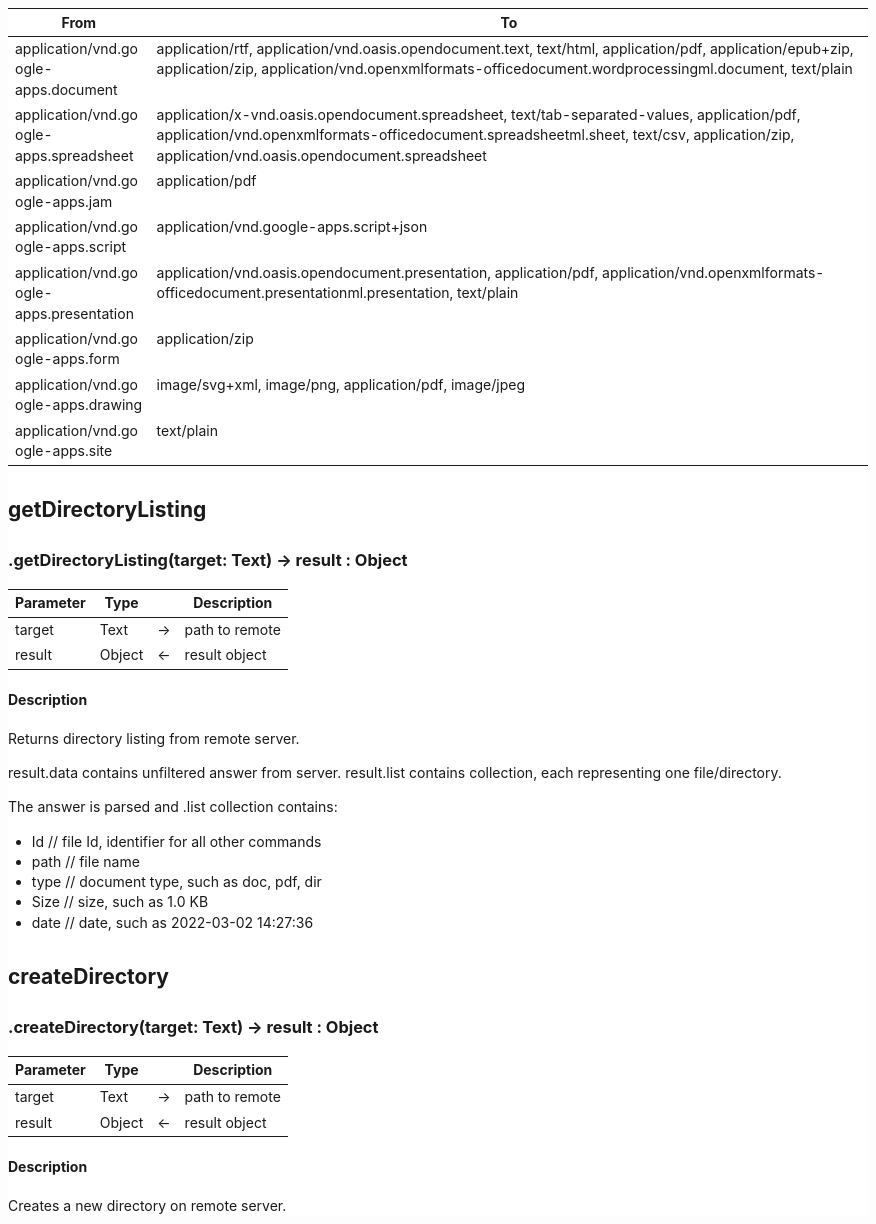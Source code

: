 |From|To|
|---------|---------|
|application/vnd.google-apps.document|application/rtf, application/vnd.oasis.opendocument.text, text/html, application/pdf, application/epub+zip, application/zip, application/vnd.openxmlformats-officedocument.wordprocessingml.document, text/plain|
|application/vnd.google-apps.spreadsheet|application/x-vnd.oasis.opendocument.spreadsheet, text/tab-separated-values, application/pdf, application/vnd.openxmlformats-officedocument.spreadsheetml.sheet, text/csv, application/zip, application/vnd.oasis.opendocument.spreadsheet|
|application/vnd.google-apps.jam|application/pdf|
|application/vnd.google-apps.script|application/vnd.google-apps.script+json|
|application/vnd.google-apps.presentation|application/vnd.oasis.opendocument.presentation, application/pdf, application/vnd.openxmlformats-officedocument.presentationml.presentation, text/plain|
|application/vnd.google-apps.form|application/zip|
|application/vnd.google-apps.drawing|image/svg+xml, image/png, application/pdf, image/jpeg|
|application/vnd.google-apps.site|text/plain|


## getDirectoryListing

### .getDirectoryListing(target: Text) -> result : Object
|Parameter|Type||Description|
|---------|--- |:---:|------|
|target|Text|->|path to remote|
|result|Object|<-|result object|  

#### Description
Returns directory listing from remote server.

result.data contains unfiltered answer from server.
result.list contains collection, each representing one file/directory.

The answer is parsed and .list collection contains:
- Id  // file Id, identifier for all other commands
- path      // file name
- type      // document type, such as doc, pdf, dir
- Size      // size, such as 1.0 KB
- date      // date, such as 2022-03-02 14:27:36

## createDirectory

### .createDirectory(target: Text) -> result : Object
|Parameter|Type||Description|
|---------|--- |:---:|------|
|target|Text|->|path to remote|
|result|Object|<-|result object|  

#### Description
Creates a new directory on remote server.
